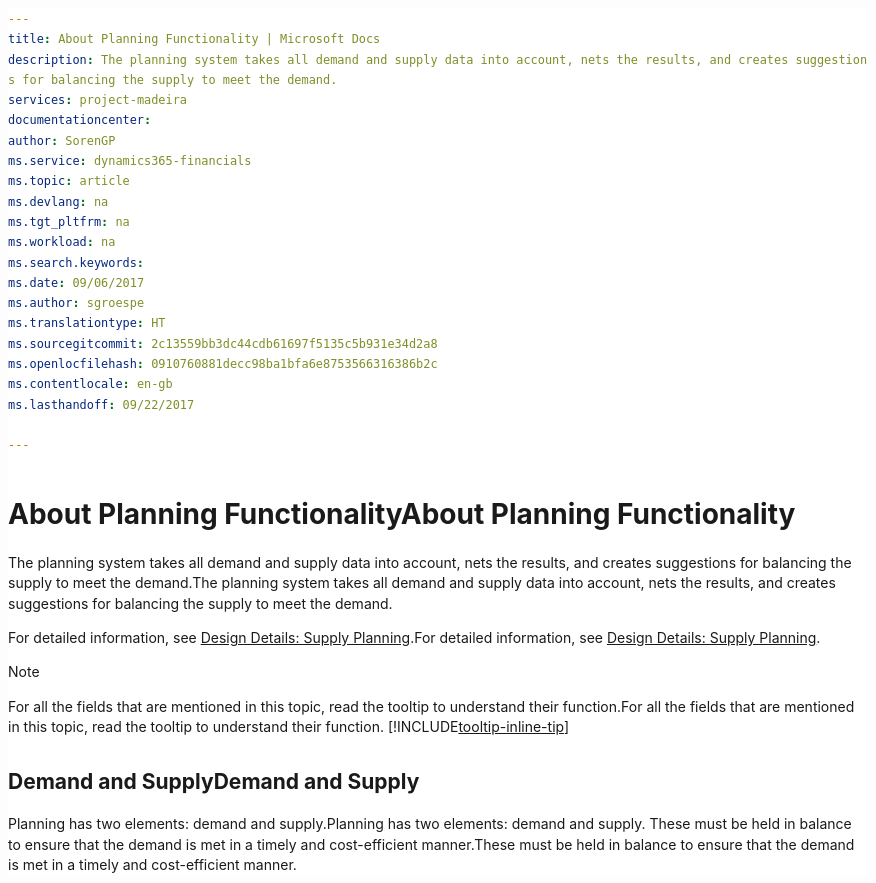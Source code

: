 ```yaml
---
title: About Planning Functionality | Microsoft Docs
description: The planning system takes all demand and supply data into account, nets the results, and creates suggestions for balancing the supply to meet the demand.
services: project-madeira
documentationcenter: 
author: SorenGP
ms.service: dynamics365-financials
ms.topic: article
ms.devlang: na
ms.tgt_pltfrm: na
ms.workload: na
ms.search.keywords: 
ms.date: 09/06/2017
ms.author: sgroespe
ms.translationtype: HT
ms.sourcegitcommit: 2c13559bb3dc44cdb61697f5135c5b931e34d2a8
ms.openlocfilehash: 0910760881decc98ba1bfa6e8753566316386b2c
ms.contentlocale: en-gb
ms.lasthandoff: 09/22/2017

---
```

# <a name="about-planning-functionality"></a><span data-ttu-id="58d68-103">About Planning Functionality</span><span class="sxs-lookup"><span data-stu-id="58d68-103">About Planning Functionality</span></span>
<span data-ttu-id="58d68-104">The planning system takes all demand and supply data into account, nets the results, and creates suggestions for balancing the supply to meet the demand.</span><span class="sxs-lookup"><span data-stu-id="58d68-104">The planning system takes all demand and supply data into account, nets the results, and creates suggestions for balancing the supply to meet the demand.</span></span>  

<span data-ttu-id="58d68-105">For detailed information, see [Design Details: Supply Planning](design-details-supply-planning.md).</span><span class="sxs-lookup"><span data-stu-id="58d68-105">For detailed information, see [Design Details: Supply Planning](design-details-supply-planning.md).</span></span>  

> [!NOTE]  
> <span data-ttu-id="58d68-106">For all the fields that are mentioned in this topic, read the tooltip to understand their function.</span><span class="sxs-lookup"><span data-stu-id="58d68-106">For all the fields that are mentioned in this topic, read the tooltip to understand their function.</span></span> [!INCLUDE[tooltip-inline-tip](includes/tooltip-inline-tip_md.md)]

## <a name="demand-and-supply"></a><span data-ttu-id="58d68-107">Demand and Supply</span><span class="sxs-lookup"><span data-stu-id="58d68-107">Demand and Supply</span></span>  
<span data-ttu-id="58d68-108">Planning has two elements: demand and supply.</span><span class="sxs-lookup"><span data-stu-id="58d68-108">Planning has two elements: demand and supply.</span></span> <span data-ttu-id="58d68-109">These must be held in balance to ensure that the demand is met in a timely and cost-efficient manner.</span><span class="sxs-lookup"><span data-stu-id="58d68-109">These must be held in balance to ensure that the demand is met in a timely and cost-efficient manner.</span></span>  

